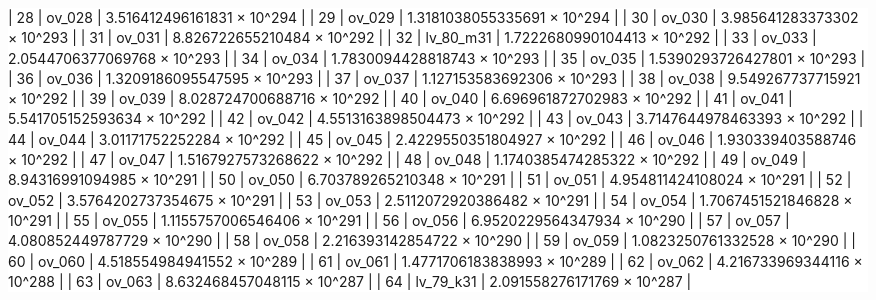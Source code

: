 | 28 | ov_028 | 3.516412496161831 × 10^294 |
| 29 | ov_029 | 1.3181038055335691 × 10^294 |
| 30 | ov_030 | 3.985641283373302 × 10^293 |
| 31 | ov_031 | 8.826722655210484 × 10^292 |
| 32 | lv_80_m31 | 1.7222680990104413 × 10^292 |
| 33 | ov_033 | 2.0544706377069768 × 10^293 |
| 34 | ov_034 | 1.7830094428818743 × 10^293 |
| 35 | ov_035 | 1.5390293726427801 × 10^293 |
| 36 | ov_036 | 1.3209186095547595 × 10^293 |
| 37 | ov_037 | 1.127153583692306 × 10^293 |
| 38 | ov_038 | 9.549267737715921 × 10^292 |
| 39 | ov_039 | 8.028724700688716 × 10^292 |
| 40 | ov_040 | 6.696961872702983 × 10^292 |
| 41 | ov_041 | 5.541705152593634 × 10^292 |
| 42 | ov_042 | 4.5513163898504473 × 10^292 |
| 43 | ov_043 | 3.7147644978463393 × 10^292 |
| 44 | ov_044 | 3.01171752252284 × 10^292 |
| 45 | ov_045 | 2.4229550351804927 × 10^292 |
| 46 | ov_046 | 1.930339403588746 × 10^292 |
| 47 | ov_047 | 1.5167927573268622 × 10^292 |
| 48 | ov_048 | 1.1740385474285322 × 10^292 |
| 49 | ov_049 | 8.94316991094985 × 10^291 |
| 50 | ov_050 | 6.703789265210348 × 10^291 |
| 51 | ov_051 | 4.954811424108024 × 10^291 |
| 52 | ov_052 | 3.5764202737354675 × 10^291 |
| 53 | ov_053 | 2.5112072920386482 × 10^291 |
| 54 | ov_054 | 1.7067451521846828 × 10^291 |
| 55 | ov_055 | 1.1155757006546406 × 10^291 |
| 56 | ov_056 | 6.9520229564347934 × 10^290 |
| 57 | ov_057 | 4.080852449787729 × 10^290 |
| 58 | ov_058 | 2.216393142854722 × 10^290 |
| 59 | ov_059 | 1.0823250761332528 × 10^290 |
| 60 | ov_060 | 4.518554984941552 × 10^289 |
| 61 | ov_061 | 1.4771706183838993 × 10^289 |
| 62 | ov_062 | 4.216733969344116 × 10^288 |
| 63 | ov_063 | 8.632468457048115 × 10^287 |
| 64 | lv_79_k31 | 2.091558276171769 × 10^287 |